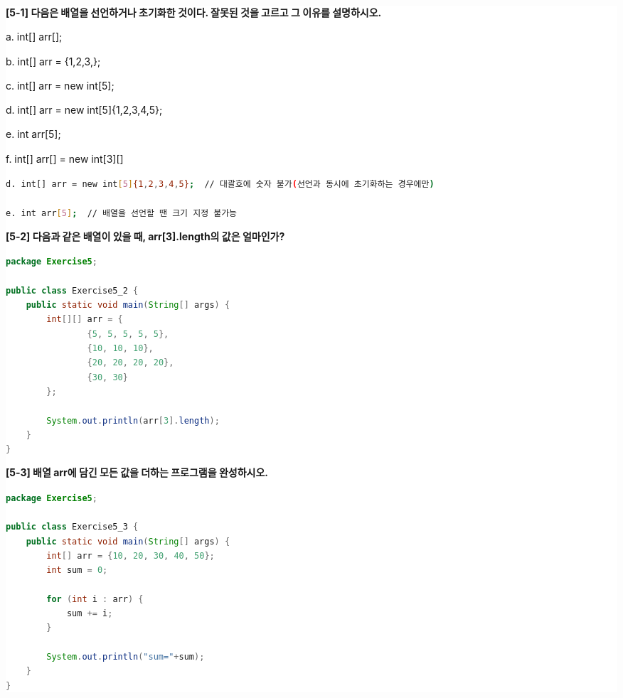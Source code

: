 **[5-1] 다음은 배열을 선언하거나 초기화한 것이다. 잘못된 것을 고르고 그 이유를 설명하시오.**

a. int[] arr[];

b. int[] arr = {1,2,3,};

c. int[] arr = new int[5];

d. int[] arr = new int[5]{1,2,3,4,5};

e. int arr[5];

f. int[] arr[] = new int[3][]

```bash
d. int[] arr = new int[5]{1,2,3,4,5};  // 대괄호에 숫자 불가(선언과 동시에 초기화하는 경우에만)

e. int arr[5];  // 배열을 선언할 땐 크기 지정 불가능
```

**[5-2] 다음과 같은 배열이 있을 때, arr[3].length의 값은 얼마인가?**

```java
package Exercise5;

public class Exercise5_2 {
    public static void main(String[] args) {
        int[][] arr = {
                {5, 5, 5, 5, 5},
                {10, 10, 10},
                {20, 20, 20, 20},
                {30, 30}
        };

        System.out.println(arr[3].length);
    }
}
```

**[5-3] 배열 arr에 담긴 모든 값을 더하는 프로그램을 완성하시오.**

```java
package Exercise5;

public class Exercise5_3 {
    public static void main(String[] args) {
        int[] arr = {10, 20, 30, 40, 50};
        int sum = 0;

        for (int i : arr) {
            sum += i;
        }

        System.out.println("sum="+sum);
    }
}
```
